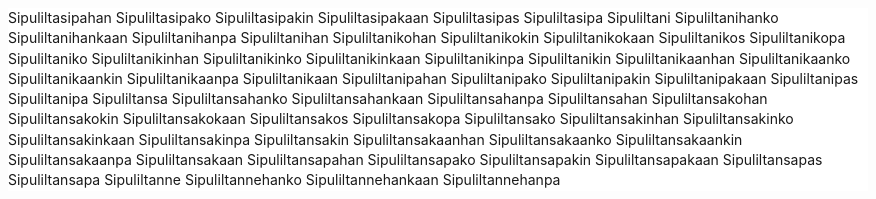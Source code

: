 Sipuliltasipahan
Sipuliltasipako
Sipuliltasipakin
Sipuliltasipakaan
Sipuliltasipas
Sipuliltasipa
Sipuliltani
Sipuliltanihanko
Sipuliltanihankaan
Sipuliltanihanpa
Sipuliltanihan
Sipuliltanikohan
Sipuliltanikokin
Sipuliltanikokaan
Sipuliltanikos
Sipuliltanikopa
Sipuliltaniko
Sipuliltanikinhan
Sipuliltanikinko
Sipuliltanikinkaan
Sipuliltanikinpa
Sipuliltanikin
Sipuliltanikaanhan
Sipuliltanikaanko
Sipuliltanikaankin
Sipuliltanikaanpa
Sipuliltanikaan
Sipuliltanipahan
Sipuliltanipako
Sipuliltanipakin
Sipuliltanipakaan
Sipuliltanipas
Sipuliltanipa
Sipuliltansa
Sipuliltansahanko
Sipuliltansahankaan
Sipuliltansahanpa
Sipuliltansahan
Sipuliltansakohan
Sipuliltansakokin
Sipuliltansakokaan
Sipuliltansakos
Sipuliltansakopa
Sipuliltansako
Sipuliltansakinhan
Sipuliltansakinko
Sipuliltansakinkaan
Sipuliltansakinpa
Sipuliltansakin
Sipuliltansakaanhan
Sipuliltansakaanko
Sipuliltansakaankin
Sipuliltansakaanpa
Sipuliltansakaan
Sipuliltansapahan
Sipuliltansapako
Sipuliltansapakin
Sipuliltansapakaan
Sipuliltansapas
Sipuliltansapa
Sipuliltanne
Sipuliltannehanko
Sipuliltannehankaan
Sipuliltannehanpa